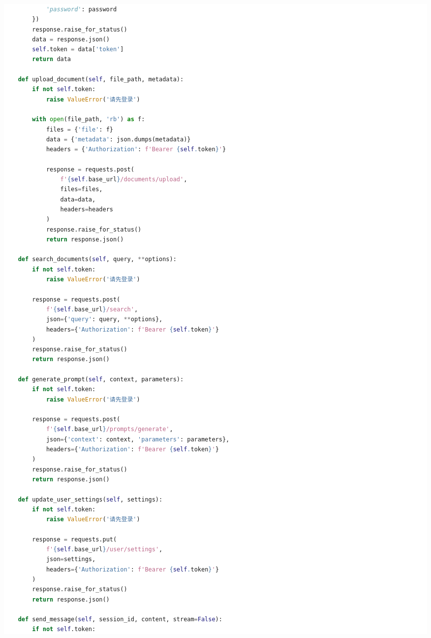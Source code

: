 ```python
            'password': password
        })
        response.raise_for_status()
        data = response.json()
        self.token = data['token']
        return data
    
    def upload_document(self, file_path, metadata):
        if not self.token:
            raise ValueError('请先登录')
        
        with open(file_path, 'rb') as f:
            files = {'file': f}
            data = {'metadata': json.dumps(metadata)}
            headers = {'Authorization': f'Bearer {self.token}'}
            
            response = requests.post(
                f'{self.base_url}/documents/upload',
                files=files,
                data=data,
                headers=headers
            )
            response.raise_for_status()
            return response.json()
    
    def search_documents(self, query, **options):
        if not self.token:
            raise ValueError('请先登录')
        
        response = requests.post(
            f'{self.base_url}/search',
            json={'query': query, **options},
            headers={'Authorization': f'Bearer {self.token}'}
        )
        response.raise_for_status()
        return response.json()
    
    def generate_prompt(self, context, parameters):
        if not self.token:
            raise ValueError('请先登录')
        
        response = requests.post(
            f'{self.base_url}/prompts/generate',
            json={'context': context, 'parameters': parameters},
            headers={'Authorization': f'Bearer {self.token}'}
        )
        response.raise_for_status()
        return response.json()
    
    def update_user_settings(self, settings):
        if not self.token:
            raise ValueError('请先登录')
        
        response = requests.put(
            f'{self.base_url}/user/settings',
            json=settings,
            headers={'Authorization': f'Bearer {self.token}'}
        )
        response.raise_for_status()
        return response.json()
    
    def send_message(self, session_id, content, stream=False):
        if not self.token:
```
